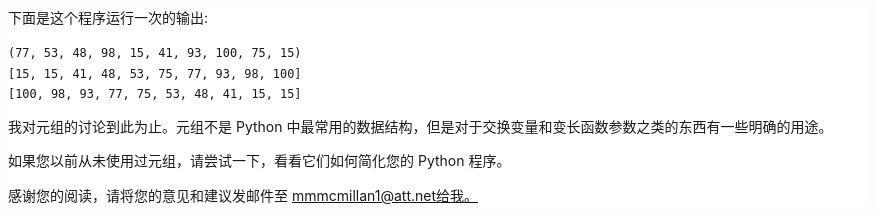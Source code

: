 下面是这个程序运行一次的输出:

```
(77, 53, 48, 98, 15, 41, 93, 100, 75, 15)
[15, 15, 41, 48, 53, 75, 77, 93, 98, 100]
[100, 98, 93, 77, 75, 53, 48, 41, 15, 15]
```

我对元组的讨论到此为止。元组不是 Python 中最常用的数据结构，但是对于交换变量和变长函数参数之类的东西有一些明确的用途。

如果您以前从未使用过元组，请尝试一下，看看它们如何简化您的 Python 程序。

感谢您的阅读，请将您的意见和建议发邮件至 mmmcmillan1@att.net[给我。](mailto:mmmcmillan1@att.net)